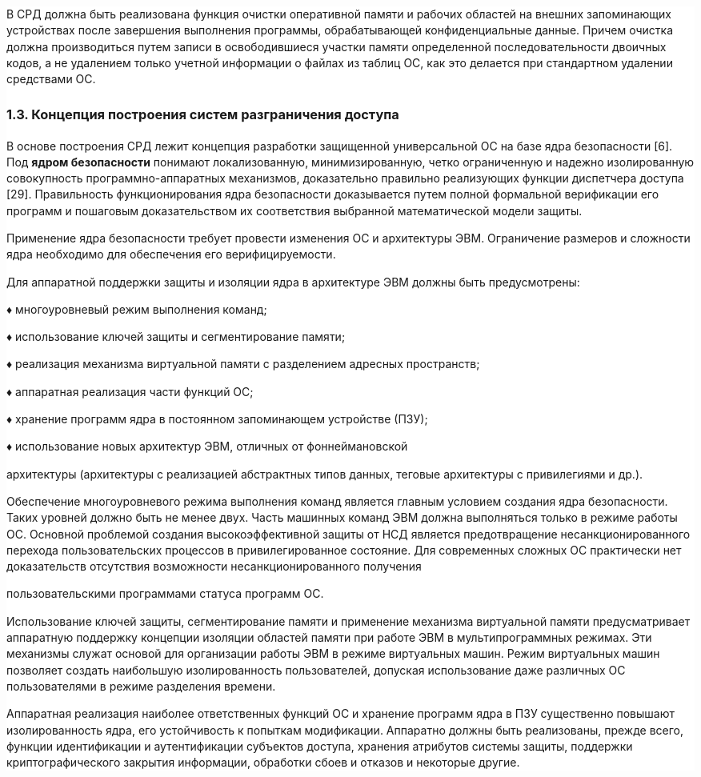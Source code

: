 В СРД должна быть реализована функция очистки оперативной памяти и рабочих областей на внешних запоминающих устройствах после завершения выполнения программы, обрабатывающей конфиденциальные данные. Причем очистка должна производиться путем записи в освободившиеся участки памяти определенной последовательности двоичных кодов, а не удалением только учетной информации о файлах из таблиц ОС, как это делается при стандартном удалении средствами ОС.

### 1.3.  Концепция построения систем разграничения доступа

В основе построения СРД лежит концепция разработки защищенной универсальной ОС на базе ядра безопасности [6]. Под **ядром безопасности** понимают локализованную, минимизированную, четко ограниченную и надежно изолированную совокупность программно-аппаратных механизмов, доказательно правильно реализующих функции диспетчера доступа [29]. Правильность функционирования ядра безопасности доказывается путем полной формальной верификации его программ и пошаговым доказательством их соответствия выбранной математической модели защиты.

Применение ядра безопасности требует провести изменения ОС и архитектуры ЭВМ. Ограничение размеров и сложности ядра необходимо для обеспечения его верифицируемости.

Для аппаратной поддержки защиты и изоляции ядра в архитектуре ЭВМ должны быть предусмотрены:

♦      многоуровневый режим выполнения команд;

♦      использование ключей защиты и сегментирование памяти;

♦      реализация механизма виртуальной памяти с разделением адресных пространств;

♦      аппаратная реализация части функций ОС;

♦      хранение программ ядра в постоянном запоминающем устройстве (ПЗУ);

♦      использование новых архитектур ЭВМ, отличных от фоннеймановской

архитектуры (архитектуры с реализацией абстрактных типов данных, теговые архитектуры с привилегиями и др.).

Обеспечение многоуровневого режима выполнения команд является главным условием создания ядра безопасности. Таких уровней должно быть не менее двух. Часть машинных команд ЭВМ должна выполняться только в режиме работы ОС. Основной проблемой создания высокоэффективной защиты от НСД является предотвращение несанкционированного перехода пользовательских процессов в привилегированное состояние. Для современных сложных ОС практически нет доказательств отсутствия возможности несанкционированного получения



пользовательскими программами статуса программ ОС.

Использование ключей защиты, сегментирование памяти и применение механизма виртуальной памяти предусматривает аппаратную поддержку концепции изоляции областей памяти при работе ЭВМ в мультипрограммных режимах. Эти механизмы служат основой для организации работы ЭВМ в режиме виртуальных машин. Режим виртуальных машин позволяет создать наибольшую изолированность пользователей, допуская использование даже различных ОС пользователями в режиме разделения времени.

Аппаратная реализация наиболее ответственных функций ОС и хранение программ ядра в ПЗУ существенно повышают изолированность ядра, его устойчивость к попыткам модификации. Аппаратно должны быть реализованы, прежде всего, функции идентификации и аутентификации субъектов доступа, хранения атрибутов системы защиты, поддержки криптографического закрытия информации, обработки сбоев и отказов и некоторые другие.
